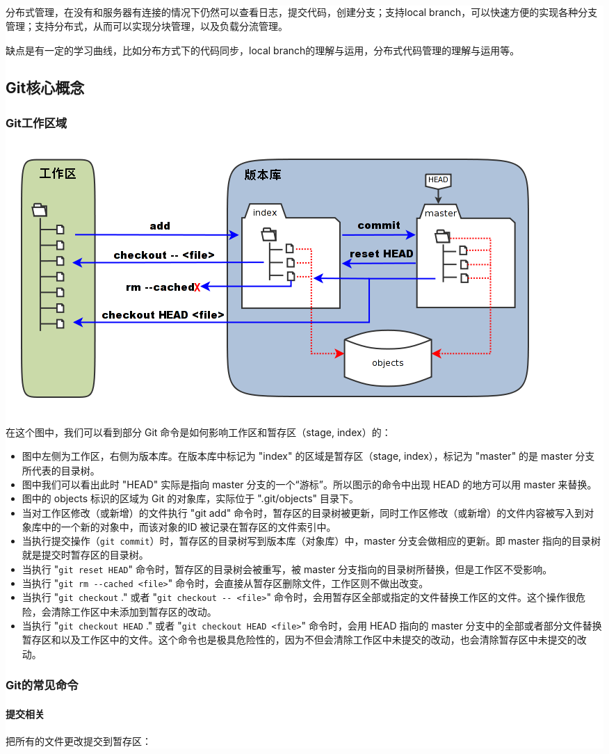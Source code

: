 分布式管理，在没有和服务器有连接的情况下仍然可以查看日志，提交代码，创建分支；支持local branch，可以快速方便的实现各种分支管理；支持分布式，从而可以实现分块管理，以及负载分流管理。

缺点是有一定的学习曲线，比如分布方式下的代码同步，local branch的理解与运用，分布式代码管理的理解与运用等。



## Git核心概念

### Git工作区域

![img](README.assets/git-stage.png)

在这个图中，我们可以看到部分 Git 命令是如何影响工作区和暂存区（stage, index）的：

- 图中左侧为工作区，右侧为版本库。在版本库中标记为 "index" 的区域是暂存区（stage, index），标记为 "master" 的是 master 分支所代表的目录树。
- 图中我们可以看出此时 "HEAD" 实际是指向 master 分支的一个“游标”。所以图示的命令中出现 HEAD 的地方可以用 master 来替换。
- 图中的 objects 标识的区域为 Git 的对象库，实际位于 ".git/objects" 目录下。
- 当对工作区修改（或新增）的文件执行 "git add" 命令时，暂存区的目录树被更新，同时工作区修改（或新增）的文件内容被写入到对象库中的一个新的对象中，而该对象的ID 被记录在暂存区的文件索引中。
- 当执行提交操作（`git commit`）时，暂存区的目录树写到版本库（对象库）中，master 分支会做相应的更新。即 master 指向的目录树就是提交时暂存区的目录树。
- 当执行 "`git reset HEAD`" 命令时，暂存区的目录树会被重写，被 master 分支指向的目录树所替换，但是工作区不受影响。
- 当执行 "`git rm --cached <file>`" 命令时，会直接从暂存区删除文件，工作区则不做出改变。
- 当执行 "`git checkout` ." 或者 "`git checkout -- <file>`" 命令时，会用暂存区全部或指定的文件替换工作区的文件。这个操作很危险，会清除工作区中未添加到暂存区的改动。
- 当执行 "`git checkout HEAD` ." 或者 "`git checkout HEAD <file>`" 命令时，会用 HEAD 指向的 master 分支中的全部或者部分文件替换暂存区和以及工作区中的文件。这个命令也是极具危险性的，因为不但会清除工作区中未提交的改动，也会清除暂存区中未提交的改动。



### Git的常见命令

#### 提交相关

把所有的文件更改提交到暂存区：
